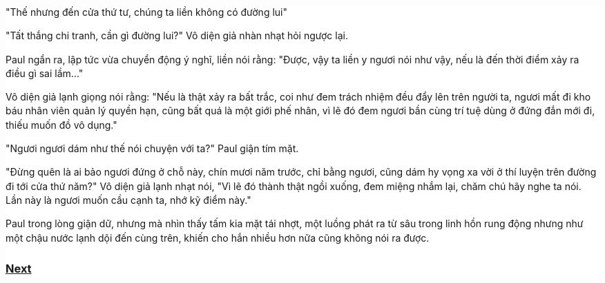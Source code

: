 "Thế nhưng đến cửa thứ tư, chúng ta liền không có đường lui"

"Tất thắng chi tranh, cần gì đường lui?" Vô diện giả nhàn nhạt hỏi ngược lại.

Paul ngẩn ra, lập tức vừa chuyển động ý nghĩ, liền nói rằng: "Được, vậy ta liền y ngươi nói như vậy, nếu là đến thời điểm xảy ra điều gì sai lầm..."

Vô diện giả lạnh giọng nói rằng: "Nếu là thật xảy ra bất trắc, coi như đem trách nhiệm đều đẩy lên trên người ta, ngươi mất đi kho báu nhân viên quản lý quyền hạn, cũng bất quá là một giới phế nhân, vì lẽ đó đem ngươi bần cùng trí tuệ dùng ở đứng đắn mới đi, thiếu muốn đồ vô dụng."

"Ngươi ngươi dám như thế nói chuyện với ta?" Paul giận tím mặt.

"Đừng quên là ai bảo ngươi đứng ở chỗ này, chín mươi năm trước, chỉ bằng ngươi, cũng dám hy vọng xa vời ở thí luyện trên đường đi tới cửa thứ năm?" Vô diện giả lạnh nhạt nói, "Vì lẽ đó thành thật ngồi xuống, đem miệng nhắm lại, chăm chú hãy nghe ta nói. Lần này là ngươi muốn cầu cạnh ta, nhớ kỹ điểm này."

Paul trong lòng giận dữ, nhưng mà nhìn thấy tấm kia mặt tái nhợt, một luồng phát ra từ sâu trong linh hồn rung động nhưng như một chậu nước lạnh dội đến cùng trên, khiến cho hắn nhiều hơn nữa cũng không nói ra được.

### [Next](./chuong-331.html)

